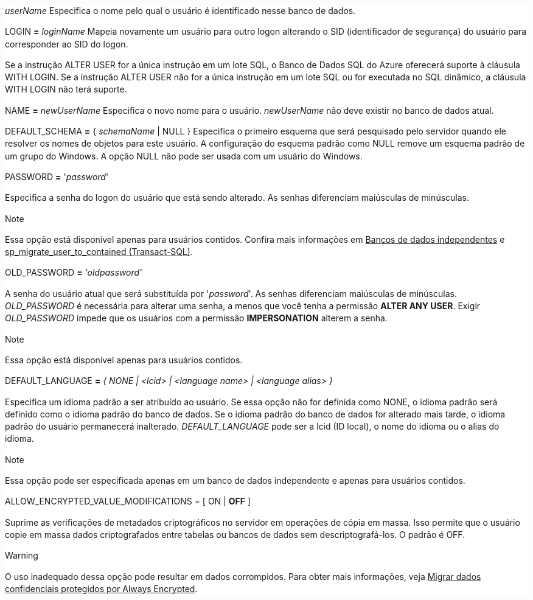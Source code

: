  *userName* Especifica o nome pelo qual o usuário é identificado nesse banco de dados.

 LOGIN **=** _loginName_ Mapeia novamente um usuário para outro logon alterando o SID (identificador de segurança) do usuário para corresponder ao SID do logon.

 Se a instrução ALTER USER for a única instrução em um lote SQL, o Banco de Dados SQL do Azure oferecerá suporte à cláusula WITH LOGIN. Se a instrução ALTER USER não for a única instrução em um lote SQL ou for executada no SQL dinâmico, a cláusula WITH LOGIN não terá suporte.

 NAME **=** _newUserName_ Especifica o novo nome para o usuário. *newUserName* não deve existir no banco de dados atual.

 DEFAULT_SCHEMA **=** { *schemaName* | NULL } Especifica o primeiro esquema que será pesquisado pelo servidor quando ele resolver os nomes de objetos para este usuário. A configuração do esquema padrão como NULL remove um esquema padrão de um grupo do Windows. A opção NULL não pode ser usada com um usuário do Windows.

 PASSWORD **=** '*password*'

 Especifica a senha do logon do usuário que está sendo alterado. As senhas diferenciam maiúsculas de minúsculas.

> [!NOTE]
> Essa opção está disponível apenas para usuários contidos. Confira mais informações em [Bancos de dados independentes](../../relational-databases/databases/contained-databases.md) e [sp_migrate_user_to_contained &#40;Transact-SQL&#41;](../../relational-databases/system-stored-procedures/sp-migrate-user-to-contained-transact-sql.md).

 OLD_PASSWORD **=** _'oldpassword'_

 A senha do usuário atual que será substituída por '*password*'. As senhas diferenciam maiúsculas de minúsculas. *OLD_PASSWORD* é necessária para alterar uma senha, a menos que você tenha a permissão **ALTER ANY USER**. Exigir *OLD_PASSWORD* impede que os usuários com a permissão **IMPERSONATION** alterem a senha.

> [!NOTE]
> Essa opção está disponível apenas para usuários contidos.

 DEFAULT_LANGUAGE **=** _{ NONE | \<lcid> | \<language name> | \<language alias> }_

 Especifica um idioma padrão a ser atribuído ao usuário. Se essa opção não for definida como NONE, o idioma padrão será definido como o idioma padrão do banco de dados. Se o idioma padrão do banco de dados for alterado mais tarde, o idioma padrão do usuário permanecerá inalterado. *DEFAULT_LANGUAGE* pode ser a lcid (ID local), o nome do idioma ou o alias do idioma.

> [!NOTE]
> Essa opção pode ser especificada apenas em um banco de dados independente e apenas para usuários contidos.

 ALLOW_ENCRYPTED_VALUE_MODIFICATIONS = [ ON | **OFF** ]

 Suprime as verificações de metadados criptográficos no servidor em operações de cópia em massa. Isso permite que o usuário copie em massa dados criptografados entre tabelas ou bancos de dados sem descriptografá-los. O padrão é OFF.

> [!WARNING]
> O uso inadequado dessa opção pode resultar em dados corrompidos. Para obter mais informações, veja [Migrar dados confidenciais protegidos por Always Encrypted](../../relational-databases/security/encryption/migrate-sensitive-data-protected-by-always-encrypted.md).
